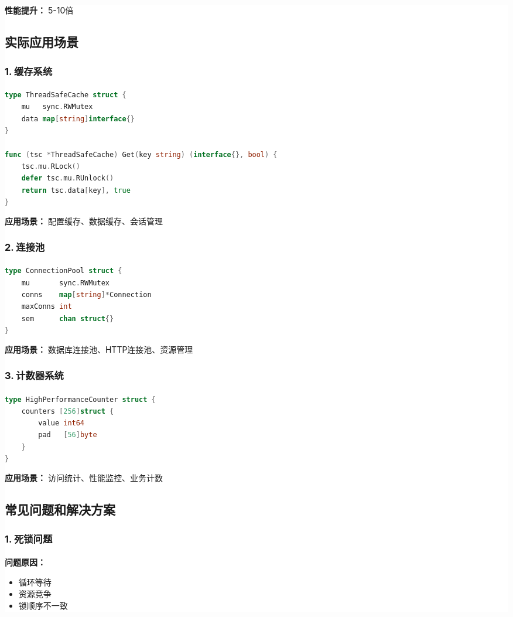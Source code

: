**性能提升：** 5-10倍

## 实际应用场景

### 1. 缓存系统

```go
type ThreadSafeCache struct {
    mu   sync.RWMutex
    data map[string]interface{}
}

func (tsc *ThreadSafeCache) Get(key string) (interface{}, bool) {
    tsc.mu.RLock()
    defer tsc.mu.RUnlock()
    return tsc.data[key], true
}
```

**应用场景：** 配置缓存、数据缓存、会话管理

### 2. 连接池

```go
type ConnectionPool struct {
    mu       sync.RWMutex
    conns    map[string]*Connection
    maxConns int
    sem      chan struct{}
}
```

**应用场景：** 数据库连接池、HTTP连接池、资源管理

### 3. 计数器系统

```go
type HighPerformanceCounter struct {
    counters [256]struct {
        value int64
        pad   [56]byte
    }
}
```

**应用场景：** 访问统计、性能监控、业务计数

## 常见问题和解决方案

### 1. 死锁问题

**问题原因：**
- 循环等待
- 资源竞争
- 锁顺序不一致
